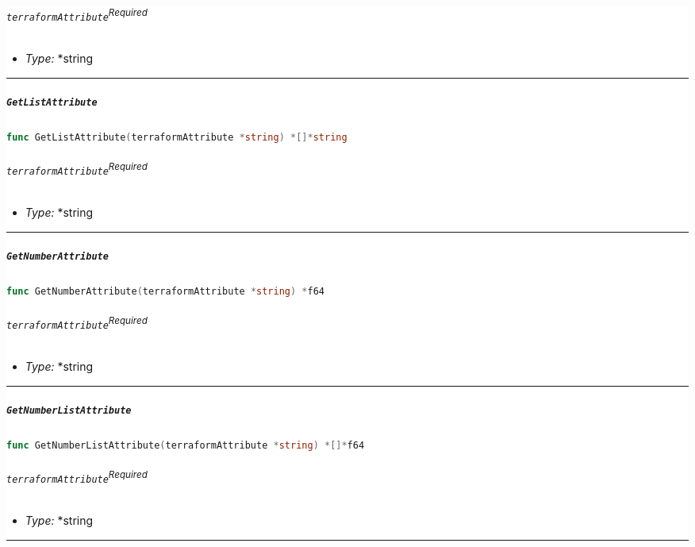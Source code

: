 ###### `terraformAttribute`<sup>Required</sup> <a name="terraformAttribute" id="@cdktf/provider-azurerm.paloAltoLocalRulestackRule.PaloAltoLocalRulestackRule.getBooleanMapAttribute.parameter.terraformAttribute"></a>

- *Type:* *string

---

##### `GetListAttribute` <a name="GetListAttribute" id="@cdktf/provider-azurerm.paloAltoLocalRulestackRule.PaloAltoLocalRulestackRule.getListAttribute"></a>

```go
func GetListAttribute(terraformAttribute *string) *[]*string
```

###### `terraformAttribute`<sup>Required</sup> <a name="terraformAttribute" id="@cdktf/provider-azurerm.paloAltoLocalRulestackRule.PaloAltoLocalRulestackRule.getListAttribute.parameter.terraformAttribute"></a>

- *Type:* *string

---

##### `GetNumberAttribute` <a name="GetNumberAttribute" id="@cdktf/provider-azurerm.paloAltoLocalRulestackRule.PaloAltoLocalRulestackRule.getNumberAttribute"></a>

```go
func GetNumberAttribute(terraformAttribute *string) *f64
```

###### `terraformAttribute`<sup>Required</sup> <a name="terraformAttribute" id="@cdktf/provider-azurerm.paloAltoLocalRulestackRule.PaloAltoLocalRulestackRule.getNumberAttribute.parameter.terraformAttribute"></a>

- *Type:* *string

---

##### `GetNumberListAttribute` <a name="GetNumberListAttribute" id="@cdktf/provider-azurerm.paloAltoLocalRulestackRule.PaloAltoLocalRulestackRule.getNumberListAttribute"></a>

```go
func GetNumberListAttribute(terraformAttribute *string) *[]*f64
```

###### `terraformAttribute`<sup>Required</sup> <a name="terraformAttribute" id="@cdktf/provider-azurerm.paloAltoLocalRulestackRule.PaloAltoLocalRulestackRule.getNumberListAttribute.parameter.terraformAttribute"></a>

- *Type:* *string

---
